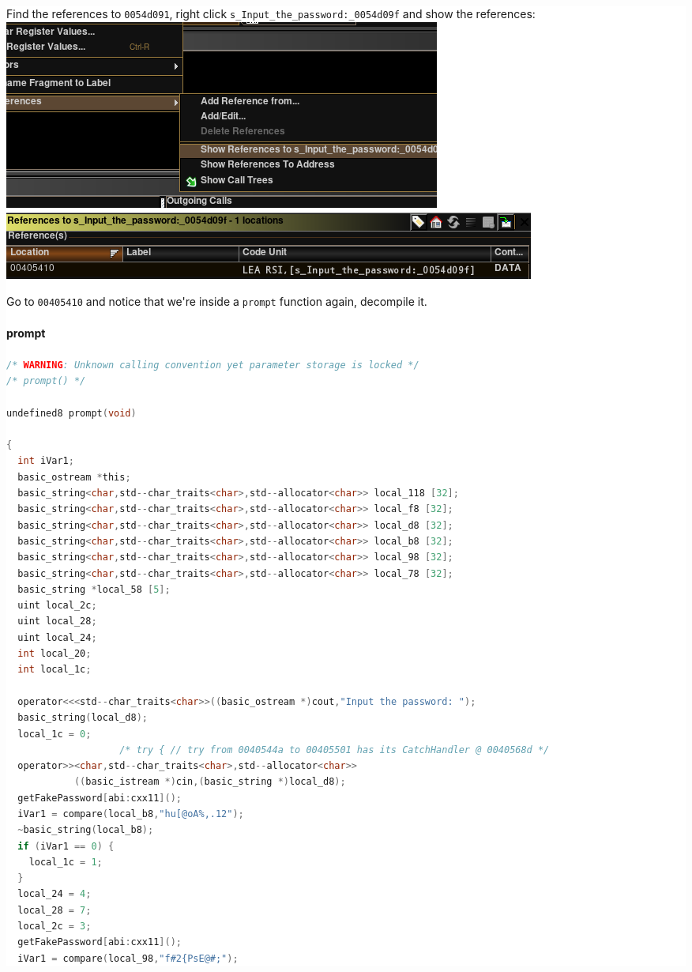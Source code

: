 Find the references to `0054d091`, right click `s_Input_the_password:_0054d09f` and show the references:
![51d00652.png](attachments/51d00652.png?raw=true)
![25262f66.png](attachments/25262f66.png?raw=true)

Go to `00405410` and notice that we're inside a `prompt` function again, decompile it.

#### prompt
```c
/* WARNING: Unknown calling convention yet parameter storage is locked */
/* prompt() */

undefined8 prompt(void)

{
  int iVar1;
  basic_ostream *this;
  basic_string<char,std--char_traits<char>,std--allocator<char>> local_118 [32];
  basic_string<char,std--char_traits<char>,std--allocator<char>> local_f8 [32];
  basic_string<char,std--char_traits<char>,std--allocator<char>> local_d8 [32];
  basic_string<char,std--char_traits<char>,std--allocator<char>> local_b8 [32];
  basic_string<char,std--char_traits<char>,std--allocator<char>> local_98 [32];
  basic_string<char,std--char_traits<char>,std--allocator<char>> local_78 [32];
  basic_string *local_58 [5];
  uint local_2c;
  uint local_28;
  uint local_24;
  int local_20;
  int local_1c;
  
  operator<<<std--char_traits<char>>((basic_ostream *)cout,"Input the password: ");
  basic_string(local_d8);
  local_1c = 0;
                    /* try { // try from 0040544a to 00405501 has its CatchHandler @ 0040568d */
  operator>><char,std--char_traits<char>,std--allocator<char>>
            ((basic_istream *)cin,(basic_string *)local_d8);
  getFakePassword[abi:cxx11]();
  iVar1 = compare(local_b8,"hu[@oA%,.12");
  ~basic_string(local_b8);
  if (iVar1 == 0) {
    local_1c = 1;
  }
  local_24 = 4;
  local_28 = 7;
  local_2c = 3;
  getFakePassword[abi:cxx11]();
  iVar1 = compare(local_98,"f#2{PsE@#;");
```